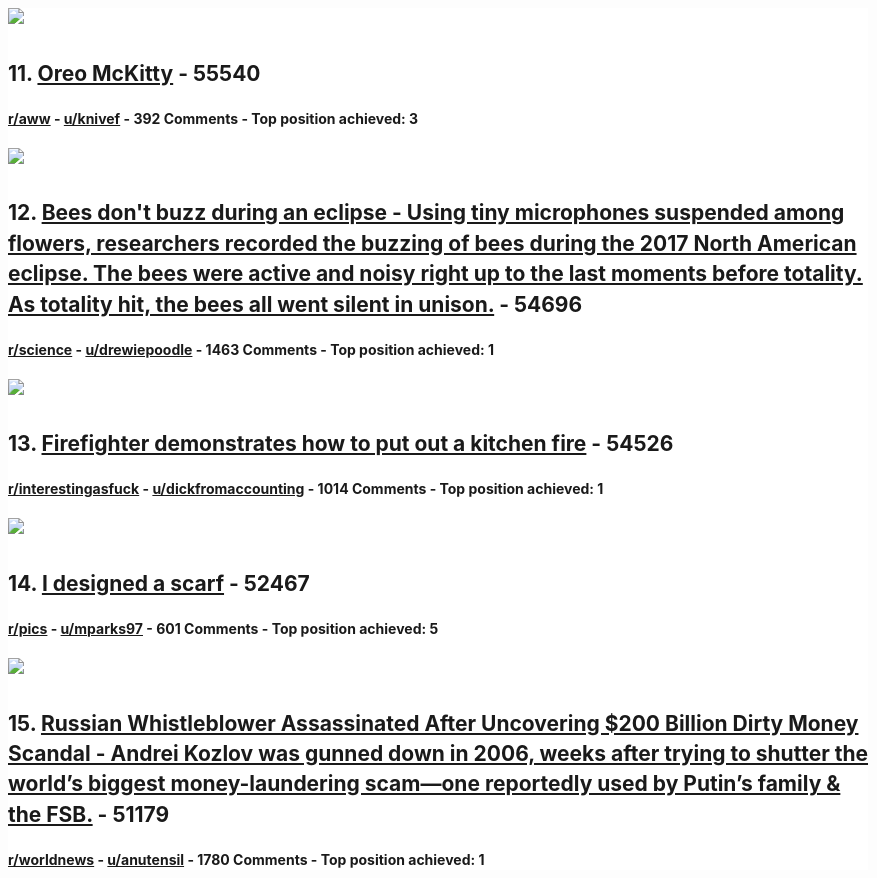<a href="https://i.redd.it/zgsarbyl6dr11.jpg"><img src="https://b.thumbs.redditmedia.com/g2W6-vwify9X52Vq8ccC8iKCrsz477nff_dxmd5MbLI.jpg"></img></a>

## 11. [Oreo McKitty](http://reddit.com/r/aww/comments/9my5x1/oreo_mckitty/) - 55540
#### [r/aww](http://reddit.com/r/aww) - [u/knivef](http://reddit.com/u/knivef) - 392 Comments - Top position achieved: 3

<a href="https://i.redd.it/566ful5b2cr11.jpg"><img src="https://b.thumbs.redditmedia.com/ZFRjlVauBk4jJsmxFm1gUNN2pC4WgSH__skfmB2Yuvo.jpg"></img></a>

## 12. [Bees don't buzz during an eclipse - Using tiny microphones suspended among flowers, researchers recorded the buzzing of bees during the 2017 North American eclipse. The bees were active and noisy right up to the last moments before totality. As totality hit, the bees all went silent in unison.](http://reddit.com/r/science/comments/9n2vj8/bees_dont_buzz_during_an_eclipse_using_tiny/) - 54696
#### [r/science](http://reddit.com/r/science) - [u/drewiepoodle](http://reddit.com/u/drewiepoodle) - 1463 Comments - Top position achieved: 1

<a href="https://www.smithsonianmag.com/science-nature/busy-bees-take-break-during-total-solar-eclipses-180970502/"><img src="https://a.thumbs.redditmedia.com/YH0Ds0d787wsvV5YFc3bXak5XY8ogSJCF1dnaJHkF-4.jpg"></img></a>

## 13. [Firefighter demonstrates how to put out a kitchen fire](http://reddit.com/r/interestingasfuck/comments/9mzxyy/firefighter_demonstrates_how_to_put_out_a_kitchen/) - 54526
#### [r/interestingasfuck](http://reddit.com/r/interestingasfuck) - [u/dickfromaccounting](http://reddit.com/u/dickfromaccounting) - 1014 Comments - Top position achieved: 1

<a href="https://i.imgur.com/5kMUNjO.gifv"><img src="https://b.thumbs.redditmedia.com/me4vpACOewC_VToHwIdtOZ5J1lnbnk9OnD8d4Ulelbc.jpg"></img></a>

## 14. [I designed a scarf](http://reddit.com/r/pics/comments/9n3o9a/i_designed_a_scarf/) - 52467
#### [r/pics](http://reddit.com/r/pics) - [u/mparks97](http://reddit.com/u/mparks97) - 601 Comments - Top position achieved: 5

<a href="https://i.redd.it/1e0vamjtdfr11.jpg"><img src="https://a.thumbs.redditmedia.com/WLDsgbPsHhOuzKumgx3u_8FadkxAwvotySAwSuEoZU4.jpg"></img></a>

## 15. [Russian Whistleblower Assassinated After Uncovering $200 Billion Dirty Money Scandal - Andrei Kozlov was gunned down in 2006, weeks after trying to shutter the world’s biggest money-laundering scam—one reportedly used by Putin’s family &amp; the FSB.](http://reddit.com/r/worldnews/comments/9my790/russian_whistleblower_assassinated_after/) - 51179
#### [r/worldnews](http://reddit.com/r/worldnews) - [u/anutensil](http://reddit.com/u/anutensil) - 1780 Comments - Top position achieved: 1
